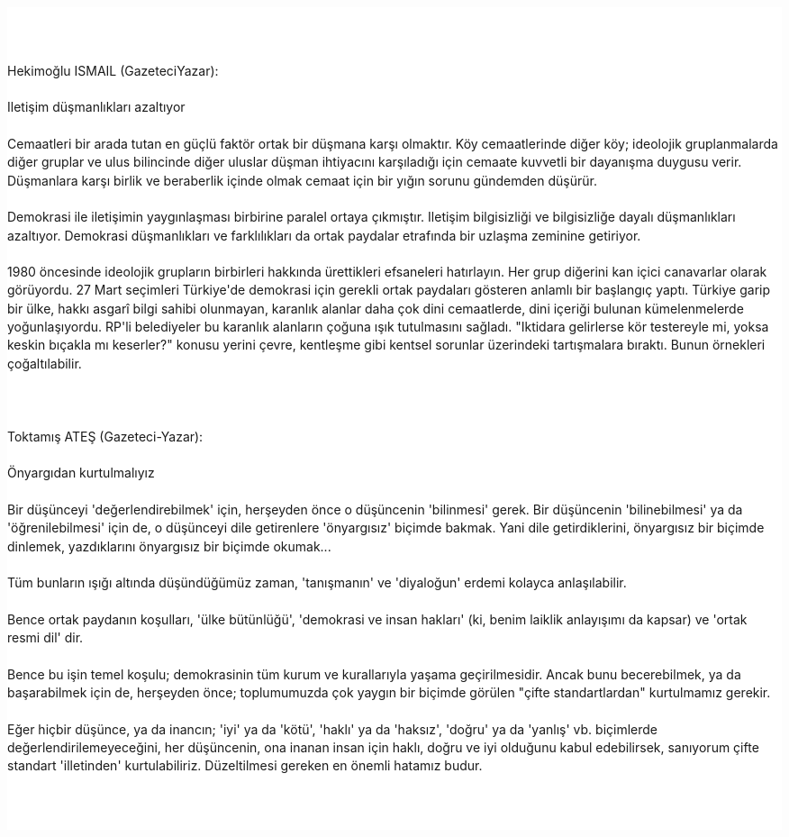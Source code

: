    <br/>
   <br/>
   <br/>
   Hekimoğlu ISMAIL (GazeteciYazar):
   <br/>
   <br/>
   Iletişim düşmanlıkları azaltıyor
   <br/>
   <br/>
   Cemaatleri bir arada tutan en güçlü faktör ortak bir düşmana karşı olmaktır. Köy cemaatlerinde diğer köy; ideolojik gruplanmalarda diğer gruplar ve ulus bilincinde diğer uluslar düşman ihtiyacını karşıladığı için cemaate kuvvetli bir dayanışma duygusu verir. Düşmanlara karşı birlik ve beraberlik içinde olmak cemaat için bir yığın sorunu gündemden düşürür.
   <br/>
   <br/>
   Demokrasi ile iletişimin yaygınlaşması birbirine paralel ortaya çıkmıştır. Iletişim bilgisizliği ve bilgisizliğe dayalı düşmanlıkları azaltıyor. Demokrasi düşmanlıkları ve farklılıkları da ortak paydalar etrafında bir uzlaşma zeminine getiriyor.
   <br/>
   <br/>
   1980 öncesinde ideolojik grupların birbirleri hakkında ürettikleri efsaneleri hatırlayın. Her grup diğerini kan içici canavarlar olarak görüyordu. 27 Mart seçimleri Türkiye'de demokrasi için gerekli ortak paydaları gösteren anlamlı bir başlangıç yaptı. Türkiye garip bir ülke, hakkı asgarî bilgi sahibi olunmayan, karanlık alanlar daha çok dini cemaatlerde, dini içeriği bulunan kümelenmelerde yoğunlaşıyordu. RP'li belediyeler bu karanlık alanların çoğuna ışık tutulmasını sağladı. "Iktidara gelirlerse kör testereyle mi, yoksa keskin bıçakla mı keserler?" konusu yerini çevre, kentleşme gibi kentsel sorunlar üzerindeki tartışmalara bıraktı. Bunun örnekleri çoğaltılabilir.
   <br/>
   <br/>
   <br/>
   <br/>
   Toktamış ATEŞ (Gazeteci-Yazar):
   <br/>
   <br/>
   Önyargıdan kurtulmalıyız
   <br/>
   <br/>
   Bir düşünceyi 'değerlendirebilmek' için, herşeyden önce o düşüncenin 'bilinmesi' gerek. Bir düşüncenin 'bilinebilmesi' ya da 'öğrenilebilmesi' için de, o düşünceyi dile getirenlere 'önyargısız' biçimde bakmak. Yani dile getirdiklerini, önyargısız bir biçimde dinlemek, yazdıklarını önyargısız bir biçimde okumak...
   <br/>
   <br/>
   Tüm bunların ışığı altında düşündüğümüz zaman, 'tanışmanın' ve 'diyaloğun' erdemi kolayca anlaşılabilir.
   <br/>
   <br/>
   Bence ortak paydanın koşulları, 'ülke bütünlüğü', 'demokrasi ve insan hakları' (ki, benim laiklik anlayışımı da kapsar) ve 'ortak resmi dil' dir.
   <br/>
   <br/>
   Bence bu işin temel koşulu; demokrasinin tüm kurum ve kurallarıyla yaşama geçirilmesidir. Ancak bunu becerebilmek, ya da başarabilmek için de, herşeyden önce; toplumumuzda çok yaygın bir biçimde görülen "çifte standartlardan" kurtulmamız gerekir.
   <br/>
   <br/>
   Eğer hiçbir düşünce, ya da inancın; 'iyi' ya da 'kötü', 'haklı' ya da 'haksız', 'doğru' ya da 'yanlış' vb. biçimlerde değerlendirilemeyeceğini, her düşüncenin, ona inanan insan için haklı, doğru ve iyi olduğunu kabul edebilirsek, sanıyorum çifte standart 'illetinden' kurtulabiliriz. Düzeltilmesi gereken en önemli hatamız budur.
   <br/>
   <br/>
   <br/>
   <br/>